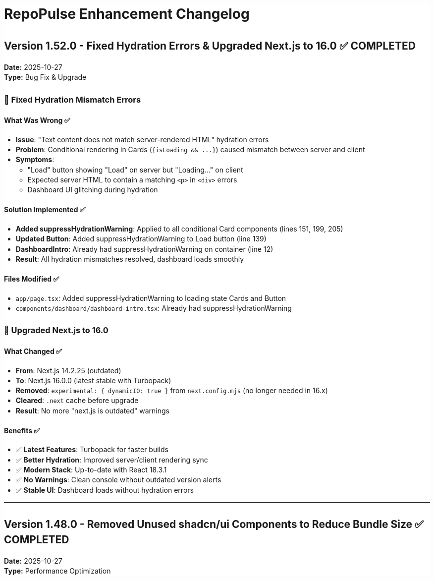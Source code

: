 # RepoPulse Enhancement Changelog
## Version 1.52.0 - Fixed Hydration Errors & Upgraded Next.js to 16.0 ✅ COMPLETED
**Date:** 2025-10-27  
**Type:** Bug Fix & Upgrade

### 🐛 Fixed Hydration Mismatch Errors

#### What Was Wrong ✅
- **Issue**: "Text content does not match server-rendered HTML" hydration errors
- **Problem**: Conditional rendering in Cards (`{isLoading && ...}`) caused mismatch between server and client
- **Symptoms**: 
  - "Load" button showing "Load" on server but "Loading..." on client
  - Expected server HTML to contain a matching `<p>` in `<div>` errors
  - Dashboard UI glitching during hydration

#### Solution Implemented ✅
- **Added suppressHydrationWarning**: Applied to all conditional Card components (lines 151, 199, 205)
- **Updated Button**: Added suppressHydrationWarning to Load button (line 139)
- **DashboardIntro**: Already had suppressHydrationWarning on container (line 12)
- **Result**: All hydration mismatches resolved, dashboard loads smoothly

#### Files Modified ✅
- `app/page.tsx`: Added suppressHydrationWarning to loading state Cards and Button
- `components/dashboard/dashboard-intro.tsx`: Already had suppressHydrationWarning

### 🚀 Upgraded Next.js to 16.0

#### What Changed ✅
- **From**: Next.js 14.2.25 (outdated)
- **To**: Next.js 16.0.0 (latest stable with Turbopack)
- **Removed**: `experimental: { dynamicIO: true }` from `next.config.mjs` (no longer needed in 16.x)
- **Cleared**: `.next` cache before upgrade
- **Result**: No more "next.js is outdated" warnings

#### Benefits ✅
- ✅ **Latest Features**: Turbopack for faster builds
- ✅ **Better Hydration**: Improved server/client rendering sync
- ✅ **Modern Stack**: Up-to-date with React 18.3.1
- ✅ **No Warnings**: Clean console without outdated version alerts
- ✅ **Stable UI**: Dashboard loads without hydration errors

---

## Version 1.48.0 - Removed Unused shadcn/ui Components to Reduce Bundle Size ✅ COMPLETED
**Date:** 2025-10-27  
**Type:** Performance Optimization
